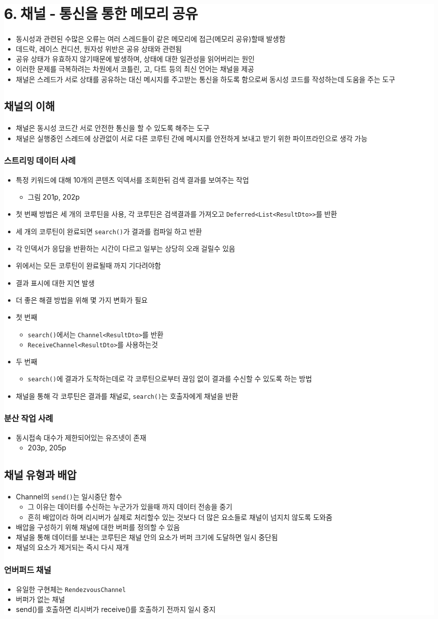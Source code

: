 # 6. 채널 - 통신을 통한 메모리 공유

* 동시성과 관련된 수많은 오류는 여러 스레드들이 같은 메모리에 접근(메모리 공유)할때 발생함
* 데드락, 레이스 컨디션, 원자성 위반은 공유 상태와 관련됨
* 공유 상태가 유효하지 않기때문에 발생하며, 상태에 대한 일관성을 읽어버리는 원인
* 이러한 문제를 극복하려는 차원에서 코틀린, 고, 다트 등의 최신 언어는 채널을 제공
* 채널은 스레드가 서로 상태를 공유하는 대신 메시지를 주고받는 통신을 하도록 함으로써 동시성 코드를 작성하는데 도움을 주는 도구

## 채널의 이해

* 채널은 동시성 코드간 서로 안전한 통신을 할 수 있도록 해주는 도구
* 채널은 실행중인 스레드에 상관없이 서로 다른 코루틴 간에 메시지를 안전하게 보내고 받기 위한 파이프라인으로 생각 가능

### 스트리밍 데이터 사례

* 특정 키워드에 대해 10개의 콘텐츠 익덱서를 조회한뒤 검색 결과를 보여주는 작업
  * 그림 201p, 202p

* 첫 번째 방법은 세 개의 코루틴을 사용, 각 코루틴은 검색결과를 가져오고 `Deferred<List<ResultDto>>`를 반환
* 세 개의 코루틴이 완료되면 `search()`가 결과를 컴파일 하고 반환
* 각 인덱서가 응답을 반환하는 시간이 다르고 일부는 상당히 오래 걸릴수 있음
* 위에서는 모든 코루틴이 완료될때 까지 기다려야함
* 결과 표시에 대한 지연 발생

* 더 좋은 해결 방법을 위해 몇 가지 변화가 필요
* 첫 번째
  * `search()`에서는 `Channel<ResultDto>`를 반환
  * `ReceiveChannel<ResultDto>`를 사용하는것
* 두 번째
  * `search()`에 결과가 도착하는데로 각 코루틴으로부터 끊임 없이 결과를 수신할 수 있도록 하는 방법
* 채널을 통해 각 코루틴은 결과를 채널로, `search()`는 호출자에게 채널을 반환

### 분산 작업 사례

* 동시접속 대수가 제한되어있는 유즈넷이 존재
  * 203p, 205p


## 채널 유형과 배압

* Channel의 `send()`는 일시중단 함수
  * 그 이유는 데이터를 수신하는 누군가가 있을때 까지 데이터 전송을 중기
  * 흔히 배압이라 하며 리시버가 실제로 처리할수 있는 것보다 더 많은 요소들로 채널이 넘지치 않도록 도와줌
* 배압을 구성하기 위해 채널에 대한 버퍼를 정의할 수 있음
* 채널을 통해 데이터를 보내는 코루틴은 채널 안의 요소가 버퍼 크기에 도달하면 일시 중단됨
* 채널의 요소가 제거되는 즉시 다시 재개

### 언버퍼드 채널

* 유일한 구현체는 `RendezvousChannel`
* 버퍼가 없는 채널
* send()를 호출하면 리시버가 receive()를 호출하기 전까지 일시 중지
